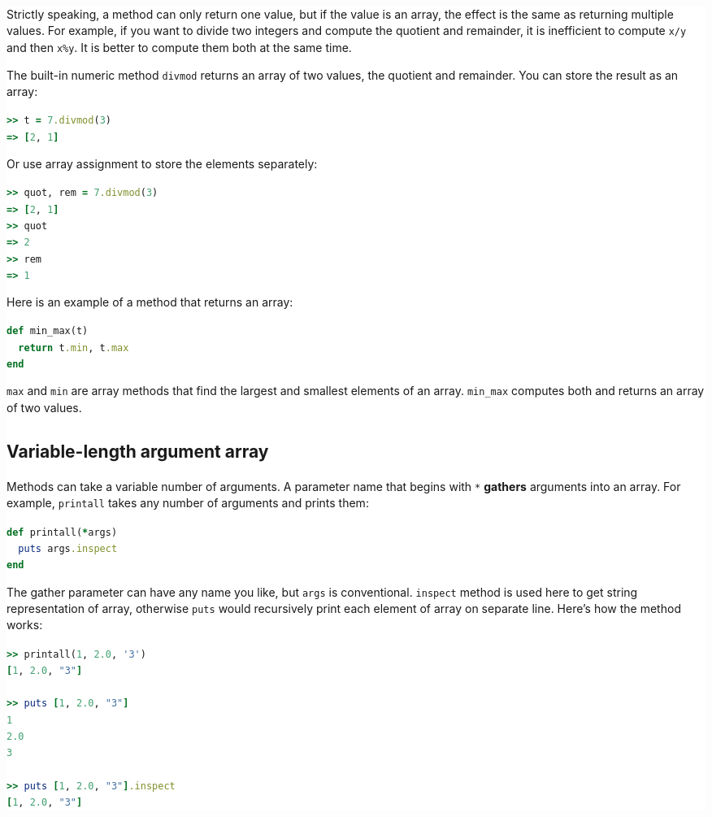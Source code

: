 Strictly speaking, a method can only return one value, but if the value
is an array, the effect is the same as returning multiple values. For
example, if you want to divide two integers and compute the quotient and
remainder, it is inefficient to compute `x/y` and then
`x%y`. It is better to compute them both at the same time.

The built-in numeric method `divmod` returns an array of two values, the
quotient and remainder. You can store the result as an array:

```ruby
>> t = 7.divmod(3)
=> [2, 1]
```

Or use array assignment to store the elements separately:

```ruby
>> quot, rem = 7.divmod(3)
=> [2, 1]
>> quot
=> 2
>> rem
=> 1
```

Here is an example of a method that returns an array:

```ruby
def min_max(t)
  return t.min, t.max
end
```

`max` and `min` are array methods that find the
largest and smallest elements of an array. `min_max` computes both and
returns an array of two values.

## Variable-length argument array

Methods can take a variable number of arguments. A parameter name that
begins with `*` **gathers** arguments into an array. For example,
`printall` takes any number of arguments and prints them:

```ruby
def printall(*args)
  puts args.inspect
end
```

The gather parameter can have any name you like, but `args`
is conventional. `inspect` method is used here to get string
representation of array, otherwise `puts` would recursively
print each element of array on separate line. Here’s how the
method works:

```ruby
>> printall(1, 2.0, '3')
[1, 2.0, "3"]

>> puts [1, 2.0, "3"]
1
2.0
3

>> puts [1, 2.0, "3"].inspect
[1, 2.0, "3"]
```
